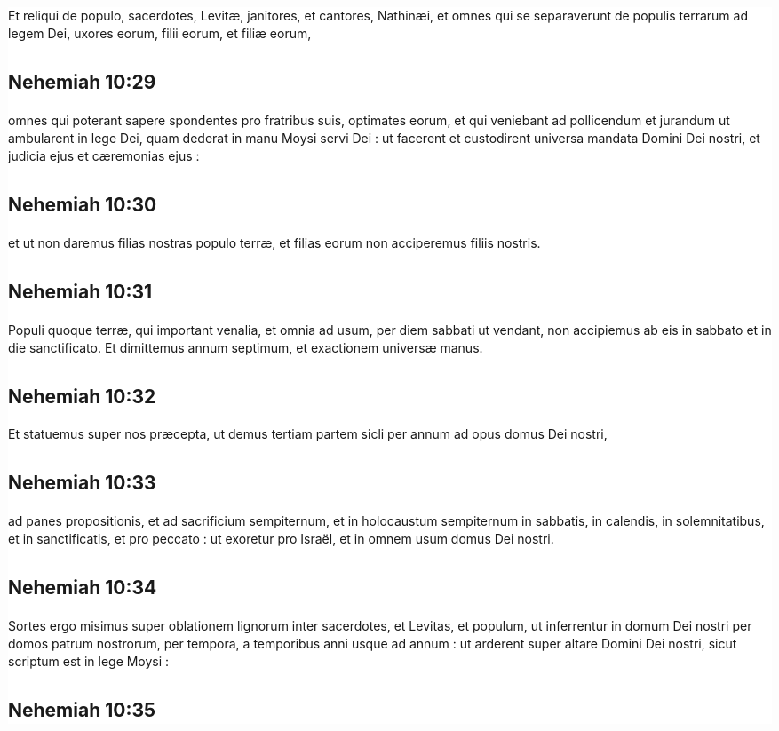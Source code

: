 Et reliqui de populo, sacerdotes, Levitæ, janitores, et cantores, Nathinæi, et omnes qui se separaverunt de populis terrarum ad legem Dei, uxores eorum, filii eorum, et filiæ eorum,


<a id="org73d56db"></a>

## Nehemiah 10:29

omnes qui poterant sapere spondentes pro fratribus suis, optimates eorum, et qui veniebant ad pollicendum et jurandum ut ambularent in lege Dei, quam dederat in manu Moysi servi Dei : ut facerent et custodirent universa mandata Domini Dei nostri, et judicia ejus et cæremonias ejus :


<a id="orgd769d1b"></a>

## Nehemiah 10:30

et ut non daremus filias nostras populo terræ, et filias eorum non acciperemus filiis nostris.


<a id="orga5ea925"></a>

## Nehemiah 10:31

Populi quoque terræ, qui important venalia, et omnia ad usum, per diem sabbati ut vendant, non accipiemus ab eis in sabbato et in die sanctificato. Et dimittemus annum septimum, et exactionem universæ manus.


<a id="orge31e2b7"></a>

## Nehemiah 10:32

Et statuemus super nos præcepta, ut demus tertiam partem sicli per annum ad opus domus Dei nostri,


<a id="org27a21f7"></a>

## Nehemiah 10:33

ad panes propositionis, et ad sacrificium sempiternum, et in holocaustum sempiternum in sabbatis, in calendis, in solemnitatibus, et in sanctificatis, et pro peccato : ut exoretur pro Israël, et in omnem usum domus Dei nostri.


<a id="org84038b0"></a>

## Nehemiah 10:34

Sortes ergo misimus super oblationem lignorum inter sacerdotes, et Levitas, et populum, ut inferrentur in domum Dei nostri per domos patrum nostrorum, per tempora, a temporibus anni usque ad annum : ut arderent super altare Domini Dei nostri, sicut scriptum est in lege Moysi :


<a id="org7df8dab"></a>

## Nehemiah 10:35
